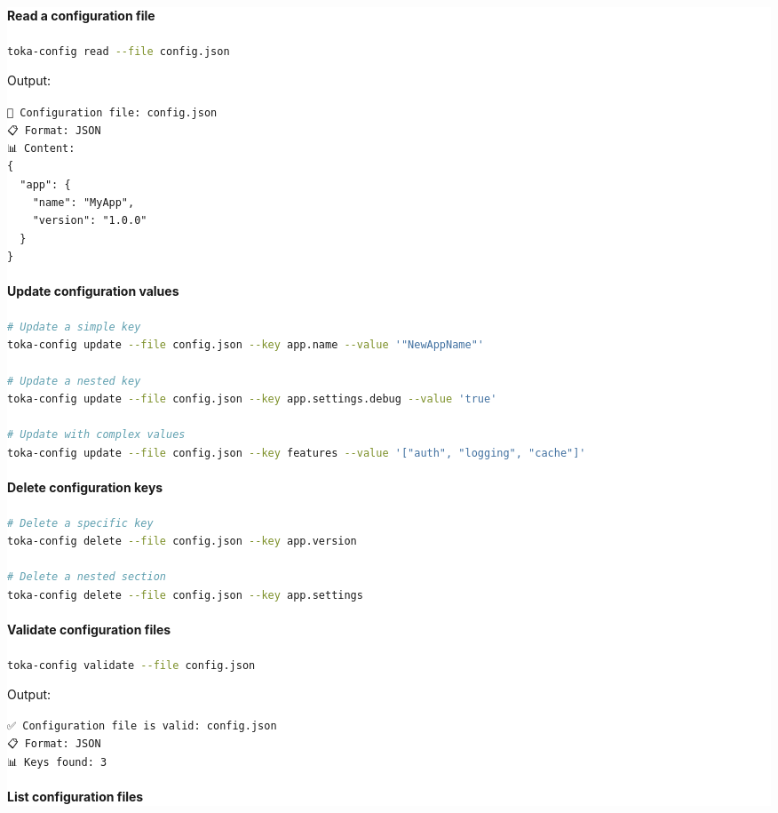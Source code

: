 #### Read a configuration file

```bash
toka-config read --file config.json
```

Output:
```
📄 Configuration file: config.json
📋 Format: JSON
📊 Content:
{
  "app": {
    "name": "MyApp",
    "version": "1.0.0"
  }
}
```

#### Update configuration values

```bash
# Update a simple key
toka-config update --file config.json --key app.name --value '"NewAppName"'

# Update a nested key
toka-config update --file config.json --key app.settings.debug --value 'true'

# Update with complex values
toka-config update --file config.json --key features --value '["auth", "logging", "cache"]'
```

#### Delete configuration keys

```bash
# Delete a specific key
toka-config delete --file config.json --key app.version

# Delete a nested section
toka-config delete --file config.json --key app.settings
```

#### Validate configuration files

```bash
toka-config validate --file config.json
```

Output:
```
✅ Configuration file is valid: config.json
📋 Format: JSON
📊 Keys found: 3
```

#### List configuration files
